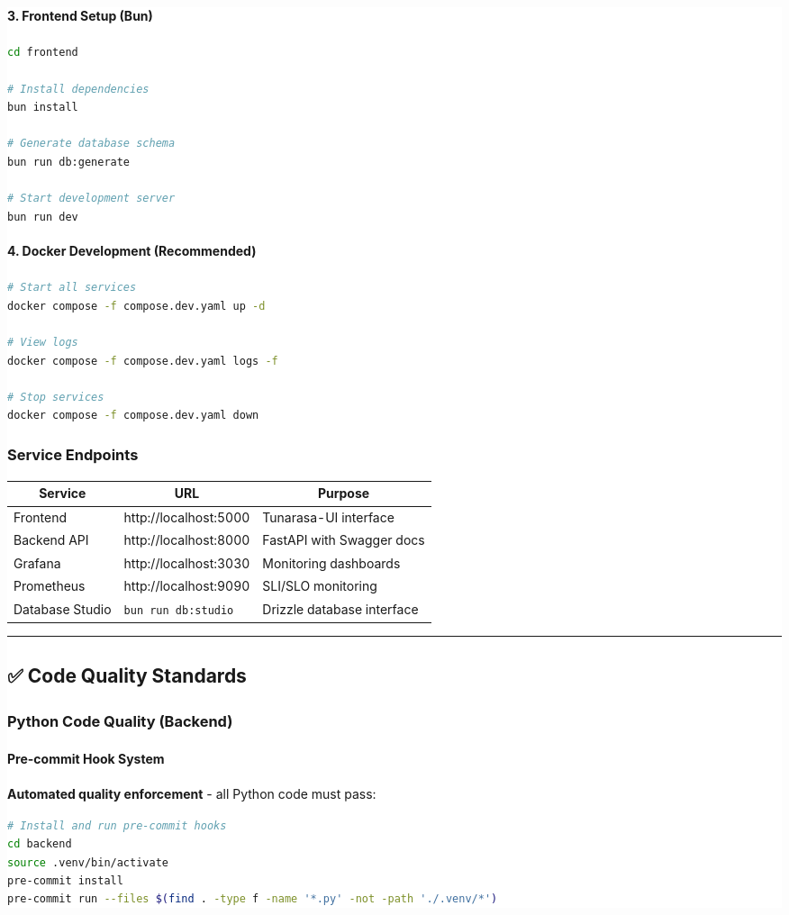 #### 3. Frontend Setup (Bun)
```bash
cd frontend

# Install dependencies
bun install

# Generate database schema
bun run db:generate

# Start development server
bun run dev
```

#### 4. Docker Development (Recommended)
```bash
# Start all services
docker compose -f compose.dev.yaml up -d

# View logs
docker compose -f compose.dev.yaml logs -f

# Stop services
docker compose -f compose.dev.yaml down
```

### Service Endpoints

| Service         | URL                   | Purpose                    |
|-----------------|-----------------------|----------------------------|
| Frontend        | http://localhost:5000 | Tunarasa-UI interface      |
| Backend API     | http://localhost:8000 | FastAPI with Swagger docs  |
| Grafana         | http://localhost:3030 | Monitoring dashboards      |
| Prometheus      | http://localhost:9090 | SLI/SLO monitoring         |
| Database Studio | `bun run db:studio`   | Drizzle database interface |

---

## ✅ Code Quality Standards

### Python Code Quality (Backend)

#### Pre-commit Hook System
**Automated quality enforcement** - all Python code must pass:

```bash
# Install and run pre-commit hooks
cd backend
source .venv/bin/activate
pre-commit install
pre-commit run --files $(find . -type f -name '*.py' -not -path './.venv/*')
```
